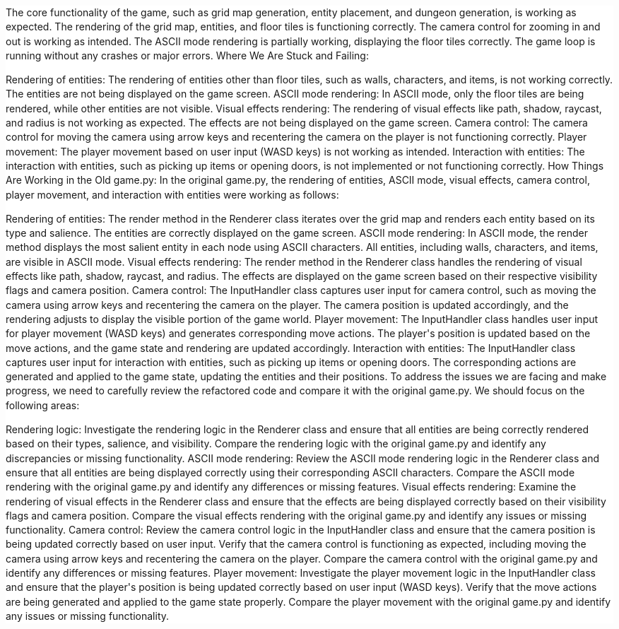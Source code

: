 The core functionality of the game, such as grid map generation, entity placement, and dungeon generation, is working as expected.
The rendering of the grid map, entities, and floor tiles is functioning correctly.
The camera control for zooming in and out is working as intended.
The ASCII mode rendering is partially working, displaying the floor tiles correctly.
The game loop is running without any crashes or major errors.
Where We Are Stuck and Failing:

Rendering of entities: The rendering of entities other than floor tiles, such as walls, characters, and items, is not working correctly. The entities are not being displayed on the game screen.
ASCII mode rendering: In ASCII mode, only the floor tiles are being rendered, while other entities are not visible.
Visual effects rendering: The rendering of visual effects like path, shadow, raycast, and radius is not working as expected. The effects are not being displayed on the game screen.
Camera control: The camera control for moving the camera using arrow keys and recentering the camera on the player is not functioning correctly.
Player movement: The player movement based on user input (WASD keys) is not working as intended.
Interaction with entities: The interaction with entities, such as picking up items or opening doors, is not implemented or not functioning correctly.
How Things Are Working in the Old game.py:
In the original game.py, the rendering of entities, ASCII mode, visual effects, camera control, player movement, and interaction with entities were working as follows:

Rendering of entities: The render method in the Renderer class iterates over the grid map and renders each entity based on its type and salience. The entities are correctly displayed on the game screen.
ASCII mode rendering: In ASCII mode, the render method displays the most salient entity in each node using ASCII characters. All entities, including walls, characters, and items, are visible in ASCII mode.
Visual effects rendering: The render method in the Renderer class handles the rendering of visual effects like path, shadow, raycast, and radius. The effects are displayed on the game screen based on their respective visibility flags and camera position.
Camera control: The InputHandler class captures user input for camera control, such as moving the camera using arrow keys and recentering the camera on the player. The camera position is updated accordingly, and the rendering adjusts to display the visible portion of the game world.
Player movement: The InputHandler class handles user input for player movement (WASD keys) and generates corresponding move actions. The player's position is updated based on the move actions, and the game state and rendering are updated accordingly.
Interaction with entities: The InputHandler class captures user input for interaction with entities, such as picking up items or opening doors. The corresponding actions are generated and applied to the game state, updating the entities and their positions.
To address the issues we are facing and make progress, we need to carefully review the refactored code and compare it with the original game.py. We should focus on the following areas:

Rendering logic: Investigate the rendering logic in the Renderer class and ensure that all entities are being correctly rendered based on their types, salience, and visibility. Compare the rendering logic with the original game.py and identify any discrepancies or missing functionality.
ASCII mode rendering: Review the ASCII mode rendering logic in the Renderer class and ensure that all entities are being displayed correctly using their corresponding ASCII characters. Compare the ASCII mode rendering with the original game.py and identify any differences or missing features.
Visual effects rendering: Examine the rendering of visual effects in the Renderer class and ensure that the effects are being displayed correctly based on their visibility flags and camera position. Compare the visual effects rendering with the original game.py and identify any issues or missing functionality.
Camera control: Review the camera control logic in the InputHandler class and ensure that the camera position is being updated correctly based on user input. Verify that the camera control is functioning as expected, including moving the camera using arrow keys and recentering the camera on the player. Compare the camera control with the original game.py and identify any differences or missing features.
Player movement: Investigate the player movement logic in the InputHandler class and ensure that the player's position is being updated correctly based on user input (WASD keys). Verify that the move actions are being generated and applied to the game state properly. Compare the player movement with the original game.py and identify any issues or missing functionality.